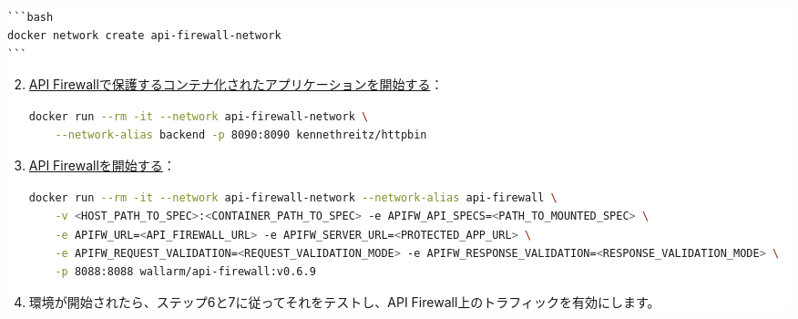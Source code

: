     ```bash
    docker network create api-firewall-network
    ```
2. [API Firewallで保護するコンテナ化されたアプリケーションを開始する](#step-3-configure-the-application-to-be-protected-with-api-firewall)：

    ```bash
    docker run --rm -it --network api-firewall-network \
        --network-alias backend -p 8090:8090 kennethreitz/httpbin
    ```
3. [API Firewallを開始する](#step-4-configure-api-firewall)：

    ```bash
    docker run --rm -it --network api-firewall-network --network-alias api-firewall \
        -v <HOST_PATH_TO_SPEC>:<CONTAINER_PATH_TO_SPEC> -e APIFW_API_SPECS=<PATH_TO_MOUNTED_SPEC> \
        -e APIFW_URL=<API_FIREWALL_URL> -e APIFW_SERVER_URL=<PROTECTED_APP_URL> \
        -e APIFW_REQUEST_VALIDATION=<REQUEST_VALIDATION_MODE> -e APIFW_RESPONSE_VALIDATION=<RESPONSE_VALIDATION_MODE> \
        -p 8088:8088 wallarm/api-firewall:v0.6.9
    ```
4. 環境が開始されたら、ステップ6と7に従ってそれをテストし、API Firewall上のトラフィックを有効にします。